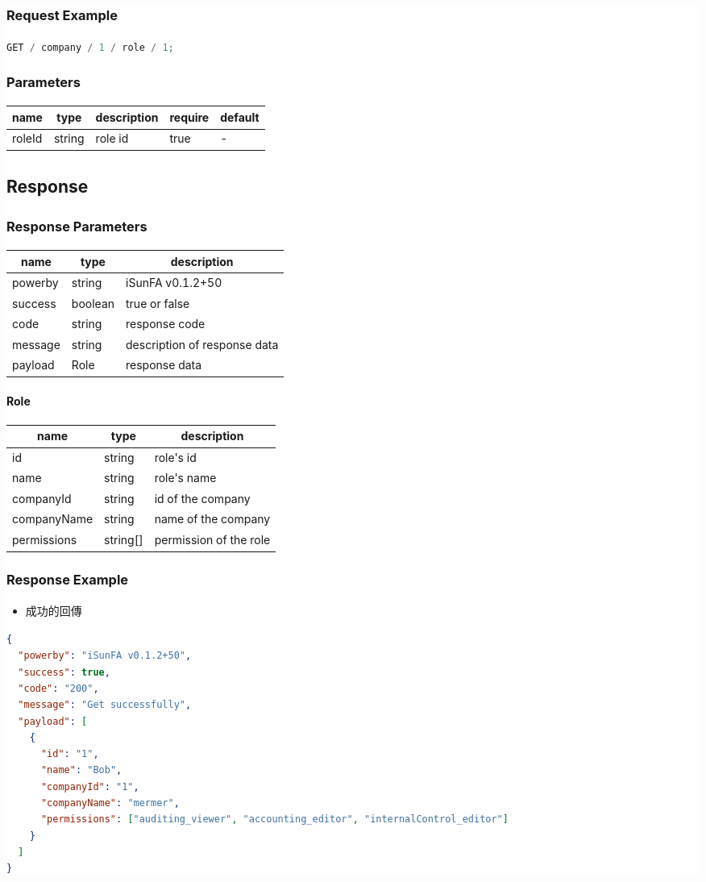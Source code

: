 ### Request Example

```typescript
GET / company / 1 / role / 1;
```

### Parameters

| name   | type   | description | require | default |
| ------ | ------ | ----------- | ------- | ------- |
| roleId | string | role id     | true    | -       |

## Response

### Response Parameters

| name    | type    | description                  |
| ------- | ------- | ---------------------------- |
| powerby | string  | iSunFA v0.1.2+50             |
| success | boolean | true or false                |
| code    | string  | response code                |
| message | string  | description of response data |
| payload | Role    | response data                |

#### Role

| name        | type     | description            |
| ----------- | -------- | ---------------------- |
| id          | string   | role's id              |
| name        | string   | role's name            |
| companyId   | string   | id of the company      |
| companyName | string   | name of the company    |
| permissions | string[] | permission of the role |

### Response Example

- 成功的回傳

```json
{
  "powerby": "iSunFA v0.1.2+50",
  "success": true,
  "code": "200",
  "message": "Get successfully",
  "payload": [
    {
      "id": "1",
      "name": "Bob",
      "companyId": "1",
      "companyName": "mermer",
      "permissions": ["auditing_viewer", "accounting_editor", "internalControl_editor"]
    }
  ]
}
```

